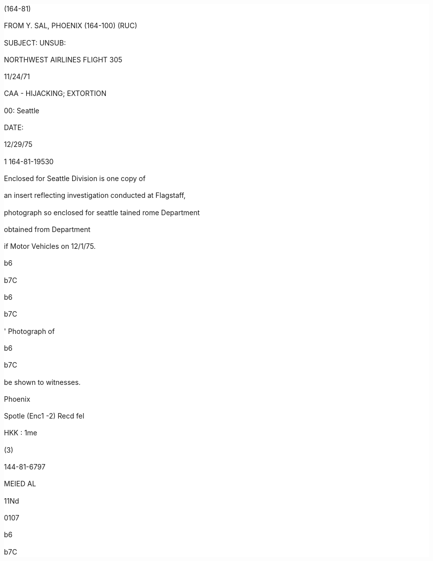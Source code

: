 (164-81)

FROM Y. SAL, PHOENIX (164-100) (RUC)

SUBJECT: UNSUB:

NORTHWEST AIRLINES FLIGHT 305

11/24/71

CAA - HIJACKING; EXTORTION

00: Seattle

DATE:

12/29/75

1 164-81-19530

Enclosed for Seattle Division is one copy of

an insert reflecting investigation conducted at Flagstaff,

photograph so enclosed for seattle tained rome Department

obtained from Department

if Motor Vehicles on 12/1/75.

b6

b7C

b6

b7C

' Photograph of

b6

b7C

be shown to witnesses.

Phoenix

Spotle (Enc1 -2) Recd fel

HKK : 1me

(3)

144-81-6797

MEIED AL

11Nd

0107

b6

b7C
